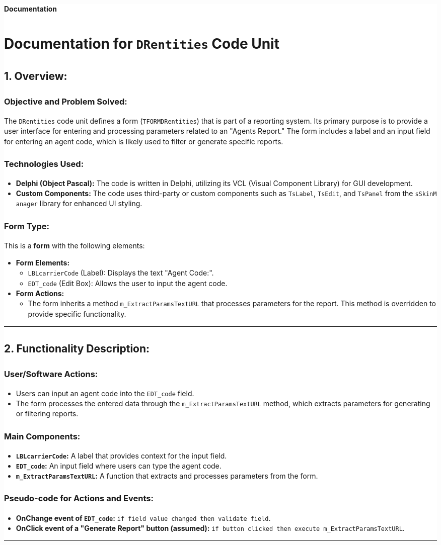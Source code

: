 

#### **Documentation**

# Documentation for `DRentities` Code Unit

## 1. Overview:

### Objective and Problem Solved:
The `DRentities` code unit defines a form (`TFORMDRentities`) that is part of a reporting system. Its primary purpose is to provide a user interface for entering and processing parameters related to an "Agents Report." The form includes a label and an input field for entering an agent code, which is likely used to filter or generate specific reports.

### Technologies Used:
- **Delphi (Object Pascal):** The code is written in Delphi, utilizing its VCL (Visual Component Library) for GUI development.
- **Custom Components:** The code uses third-party or custom components such as `TsLabel`, `TsEdit`, and `TsPanel` from the `sSkinManager` library for enhanced UI styling.

### Form Type:
This is a **form** with the following elements:
- **Form Elements:**
  - `LBLcarrierCode` (Label): Displays the text "Agent Code:".
  - `EDT_code` (Edit Box): Allows the user to input the agent code.
- **Form Actions:**
  - The form inherits a method `m_ExtractParamsTextURL` that processes parameters for the report. This method is overridden to provide specific functionality.

---

## 2. Functionality Description:

### User/Software Actions:
- Users can input an agent code into the `EDT_code` field.
- The form processes the entered data through the `m_ExtractParamsTextURL` method, which extracts parameters for generating or filtering reports.

### Main Components:
- **`LBLcarrierCode`:** A label that provides context for the input field.
- **`EDT_code`:** An input field where users can type the agent code.
- **`m_ExtractParamsTextURL`:** A function that extracts and processes parameters from the form.

### Pseudo-code for Actions and Events:
- **OnChange event of `EDT_code`:** `if field value changed then validate field`.
- **OnClick event of a "Generate Report" button (assumed):** `if button clicked then execute m_ExtractParamsTextURL`.

---